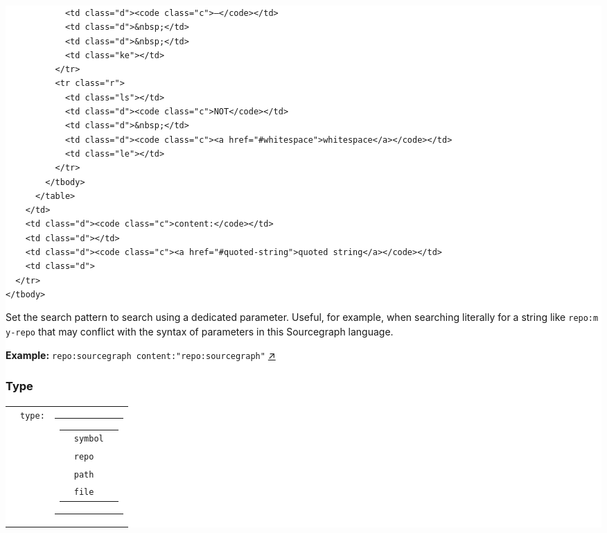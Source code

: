                 <td class="d"><code class="c">–</code></td>
                <td class="d">&nbsp;</td>
                <td class="d">&nbsp;</td>
                <td class="ke"></td>
              </tr>
              <tr class="r">
                <td class="ls"></td>
                <td class="d"><code class="c">NOT</code></td>
                <td class="d">&nbsp;</td>
                <td class="d"><code class="c"><a href="#whitespace">whitespace</a></code></td>
                <td class="le"></td>
              </tr>
            </tbody>
          </table>
        </td>
        <td class="d"><code class="c">content:</code></td>
        <td class="d"></td>
        <td class="d"><code class="c"><a href="#quoted-string">quoted string</a></code></td>
        <td class="d">
      </tr>
    </tbody>
  </table>
</div>

Set the search pattern to search using a dedicated parameter. Useful, for
example, when searching literally for a string like `repo:my-repo` that may
conflict with the syntax of parameters in this Sourcegraph language.

**Example:** `repo:sourcegraph content:"repo:sourcegraph"` [↗](https://sourcegraph.com/search?q=repo:sourcegraph+content:%22repo:sourcegraph%22&patternType=literal)

### Type

<div name="r">
  <table class="r">
    <tbody>
      <tr class="r">
        <td class="d"></td>
        <td class="d"><code class="c">type:</code></td>
        <td class="d">
          <table class="r">
            <tbody>
              <tr class="r">
                <td class="d">
                  <table class="r">
                    <tbody>
                      <tr class="r">
                        <td class="ts"></td>
                        <td class="d"><code class="c">symbol</code></td>
                        <td class="te">
                        </td>
                      </tr>
                      <tr class="r">
                        <td class="ks"></td>
                        <td class="d"><code class="c">repo</code></td>
                        <td class="ke"></td>
                      </tr>
                      <tr class="r">
                        <td class="ks"></td>
                        <td class="d"><code class="c">path</code></td>
                        <td class="ke"></td>
                      </tr>
                      <tr class="r">
                        <td class="ks"></td>
                        <td class="d"><code class="c">file</code></td>